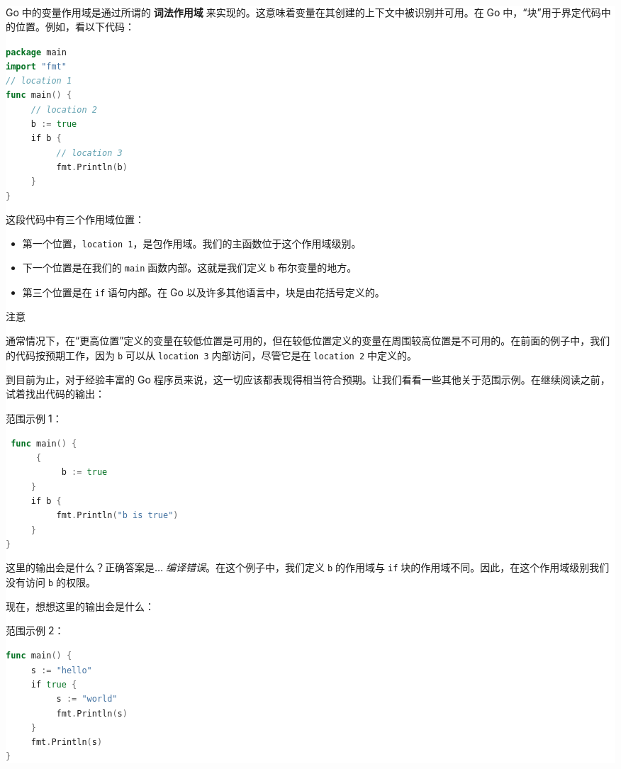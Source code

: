 Go 中的变量作用域是通过所谓的 **词法作用域** 来实现的。这意味着变量在其创建的上下文中被识别并可用。在 Go 中，“块”用于界定代码中的位置。例如，看以下代码：

```go
package main
import "fmt"
// location 1
func main() {
     // location 2
     b := true
     if b {
          // location 3
          fmt.Println(b)
     }
}
```

这段代码中有三个作用域位置：

+   第一个位置，`location 1`，是包作用域。我们的主函数位于这个作用域级别。

+   下一个位置是在我们的 `main` 函数内部。这就是我们定义 `b` 布尔变量的地方。

+   第三个位置是在 `if` 语句内部。在 Go 以及许多其他语言中，块是由花括号定义的。

注意

通常情况下，在“更高位置”定义的变量在较低位置是可用的，但在较低位置定义的变量在周围较高位置是不可用的。在前面的例子中，我们的代码按预期工作，因为 `b` 可以从 `location 3` 内部访问，尽管它是在 `location 2` 中定义的。

到目前为止，对于经验丰富的 Go 程序员来说，这一切应该都表现得相当符合预期。让我们看看一些其他关于范围示例。在继续阅读之前，试着找出代码的输出：

范围示例 1：

```go
 func main() {
      {
           b := true
     }
     if b {
          fmt.Println("b is true")
     }
}
```

这里的输出会是什么？正确答案是… *编译错误*。在这个例子中，我们定义 `b` 的作用域与 `if` 块的作用域不同。因此，在这个作用域级别我们没有访问 `b` 的权限。

现在，想想这里的输出会是什么：

范围示例 2：

```go
func main() {
     s := "hello"
     if true {
          s := "world"
          fmt.Println(s)
     }
     fmt.Println(s)
}
```
